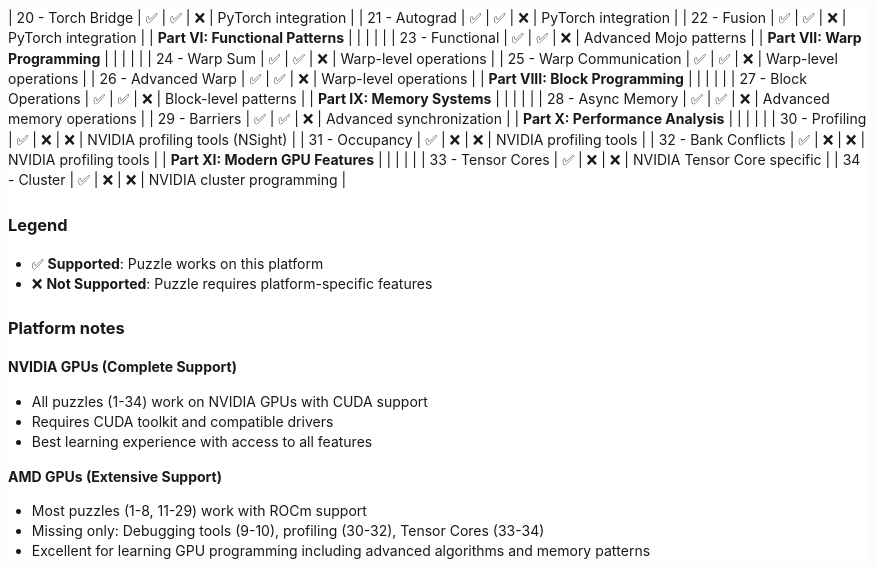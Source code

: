 | 20 - Torch Bridge | ✅ | ✅ | ❌ | PyTorch integration |
| 21 - Autograd | ✅ | ✅ | ❌ | PyTorch integration |
| 22 - Fusion | ✅ | ✅ | ❌ | PyTorch integration |
| **Part VI: Functional Patterns** | | | | |
| 23 - Functional | ✅ | ✅ | ❌ | Advanced Mojo patterns |
| **Part VII: Warp Programming** | | | | |
| 24 - Warp Sum | ✅ | ✅ | ❌ | Warp-level operations |
| 25 - Warp Communication | ✅ | ✅ | ❌ | Warp-level operations |
| 26 - Advanced Warp | ✅ | ✅ | ❌ | Warp-level operations |
| **Part VIII: Block Programming** | | | | |
| 27 - Block Operations | ✅ | ✅ | ❌ | Block-level patterns |
| **Part IX: Memory Systems** | | | | |
| 28 - Async Memory | ✅ | ✅ | ❌ | Advanced memory operations |
| 29 - Barriers | ✅ | ✅ | ❌ | Advanced synchronization |
| **Part X: Performance Analysis** | | | | |
| 30 - Profiling | ✅ | ❌ | ❌ | NVIDIA profiling tools (NSight) |
| 31 - Occupancy | ✅ | ❌ | ❌ | NVIDIA profiling tools |
| 32 - Bank Conflicts | ✅ | ❌ | ❌ | NVIDIA profiling tools |
| **Part XI: Modern GPU Features** | | | | |
| 33 - Tensor Cores | ✅ | ❌ | ❌ | NVIDIA Tensor Core specific |
| 34 - Cluster | ✅ | ❌ | ❌ | NVIDIA cluster programming |

### Legend

- ✅ **Supported**: Puzzle works on this platform
- ❌ **Not Supported**: Puzzle requires platform-specific features

### Platform notes

**NVIDIA GPUs (Complete Support)**

- All puzzles (1-34) work on NVIDIA GPUs with CUDA support
- Requires CUDA toolkit and compatible drivers
- Best learning experience with access to all features

**AMD GPUs (Extensive Support)**

- Most puzzles (1-8, 11-29) work with ROCm support
- Missing only: Debugging tools (9-10), profiling (30-32), Tensor Cores (33-34)
- Excellent for learning GPU programming including advanced algorithms and memory patterns
